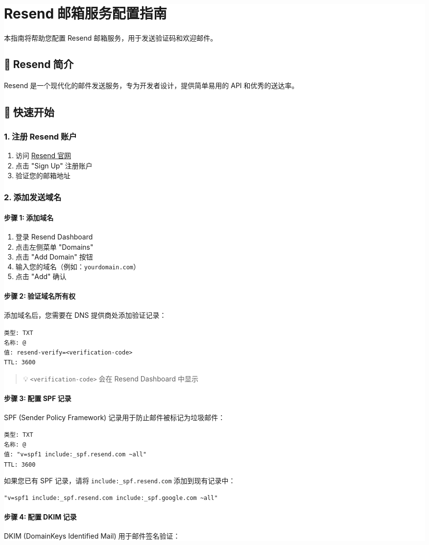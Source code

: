 # Resend 邮箱服务配置指南

本指南将帮助您配置 Resend 邮箱服务，用于发送验证码和欢迎邮件。

## 📧 Resend 简介

Resend 是一个现代化的邮件发送服务，专为开发者设计，提供简单易用的 API 和优秀的送达率。

## 🚀 快速开始

### 1. 注册 Resend 账户

1. 访问 [Resend 官网](https://resend.com)
2. 点击 "Sign Up" 注册账户
3. 验证您的邮箱地址

### 2. 添加发送域名

#### 步骤 1: 添加域名
1. 登录 Resend Dashboard
2. 点击左侧菜单 "Domains"
3. 点击 "Add Domain" 按钮
4. 输入您的域名（例如：`yourdomain.com`）
5. 点击 "Add" 确认

#### 步骤 2: 验证域名所有权
添加域名后，您需要在 DNS 提供商处添加验证记录：

```dns
类型: TXT
名称: @
值: resend-verify=<verification-code>
TTL: 3600
```

> 💡 `<verification-code>` 会在 Resend Dashboard 中显示

#### 步骤 3: 配置 SPF 记录
SPF (Sender Policy Framework) 记录用于防止邮件被标记为垃圾邮件：

```dns
类型: TXT
名称: @
值: "v=spf1 include:_spf.resend.com ~all"
TTL: 3600
```

如果您已有 SPF 记录，请将 `include:_spf.resend.com` 添加到现有记录中：
```dns
"v=spf1 include:_spf.resend.com include:_spf.google.com ~all"
```

#### 步骤 4: 配置 DKIM 记录
DKIM (DomainKeys Identified Mail) 用于邮件签名验证：
